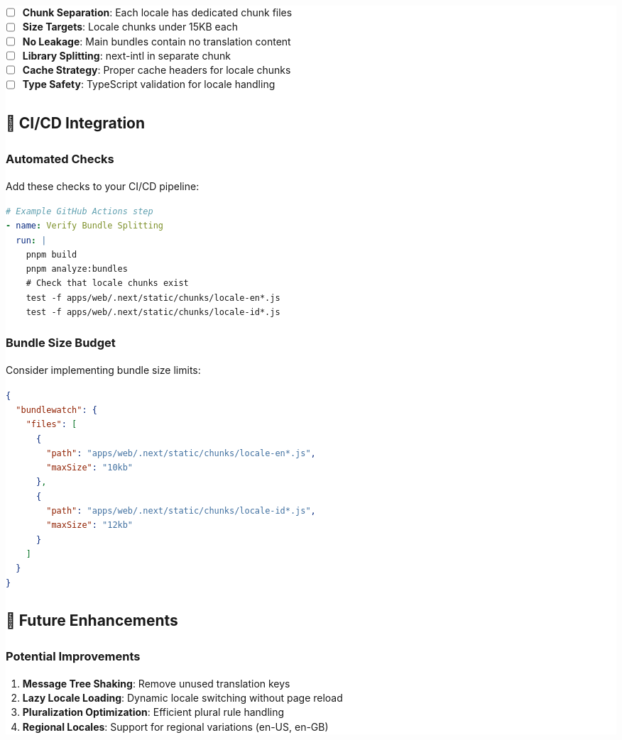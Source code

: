 - [ ] **Chunk Separation**: Each locale has dedicated chunk files
- [ ] **Size Targets**: Locale chunks under 15KB each
- [ ] **No Leakage**: Main bundles contain no translation content
- [ ] **Library Splitting**: next-intl in separate chunk
- [ ] **Cache Strategy**: Proper cache headers for locale chunks
- [ ] **Type Safety**: TypeScript validation for locale handling

## 🚀 CI/CD Integration

### Automated Checks

Add these checks to your CI/CD pipeline:

```yaml
# Example GitHub Actions step
- name: Verify Bundle Splitting
  run: |
    pnpm build
    pnpm analyze:bundles
    # Check that locale chunks exist
    test -f apps/web/.next/static/chunks/locale-en*.js
    test -f apps/web/.next/static/chunks/locale-id*.js
```

### Bundle Size Budget

Consider implementing bundle size limits:

```json
{
  "bundlewatch": {
    "files": [
      {
        "path": "apps/web/.next/static/chunks/locale-en*.js",
        "maxSize": "10kb"
      },
      {
        "path": "apps/web/.next/static/chunks/locale-id*.js",
        "maxSize": "12kb"
      }
    ]
  }
}
```

## 🔮 Future Enhancements

### Potential Improvements

1. **Message Tree Shaking**: Remove unused translation keys
2. **Lazy Locale Loading**: Dynamic locale switching without page reload
3. **Pluralization Optimization**: Efficient plural rule handling
4. **Regional Locales**: Support for regional variations (en-US, en-GB)
